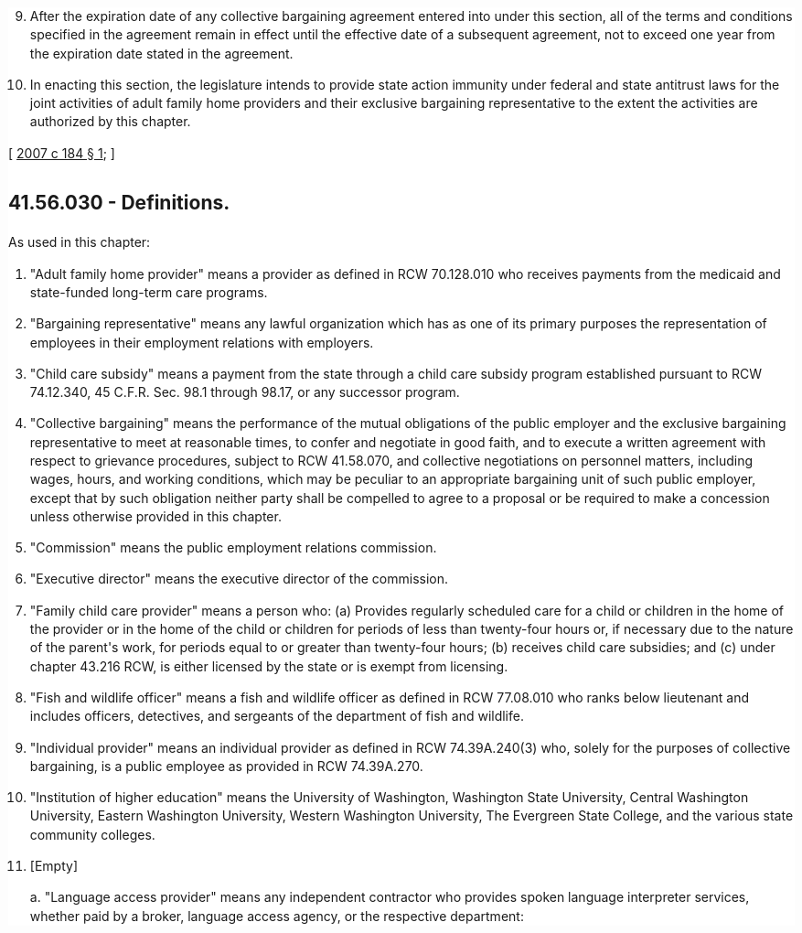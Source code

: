 9. After the expiration date of any collective bargaining agreement entered into under this section, all of the terms and conditions specified in the agreement remain in effect until the effective date of a subsequent agreement, not to exceed one year from the expiration date stated in the agreement.

10. In enacting this section, the legislature intends to provide state action immunity under federal and state antitrust laws for the joint activities of adult family home providers and their exclusive bargaining representative to the extent the activities are authorized by this chapter.

\[ [2007 c 184 § 1](http://lawfilesext.leg.wa.gov/biennium/2007-08/Pdf/Bills/Session%20Laws/House/2111-S.SL.pdf?cite=2007%20c%20184%20§%201); \]

## 41.56.030 - Definitions.
As used in this chapter:

1. "Adult family home provider" means a provider as defined in RCW 70.128.010 who receives payments from the medicaid and state-funded long-term care programs.

2. "Bargaining representative" means any lawful organization which has as one of its primary purposes the representation of employees in their employment relations with employers.

3. "Child care subsidy" means a payment from the state through a child care subsidy program established pursuant to RCW 74.12.340, 45 C.F.R. Sec. 98.1 through 98.17, or any successor program.

4. "Collective bargaining" means the performance of the mutual obligations of the public employer and the exclusive bargaining representative to meet at reasonable times, to confer and negotiate in good faith, and to execute a written agreement with respect to grievance procedures, subject to RCW 41.58.070, and collective negotiations on personnel matters, including wages, hours, and working conditions, which may be peculiar to an appropriate bargaining unit of such public employer, except that by such obligation neither party shall be compelled to agree to a proposal or be required to make a concession unless otherwise provided in this chapter.

5. "Commission" means the public employment relations commission.

6. "Executive director" means the executive director of the commission.

7. "Family child care provider" means a person who: (a) Provides regularly scheduled care for a child or children in the home of the provider or in the home of the child or children for periods of less than twenty-four hours or, if necessary due to the nature of the parent's work, for periods equal to or greater than twenty-four hours; (b) receives child care subsidies; and (c) under chapter 43.216 RCW, is either licensed by the state or is exempt from licensing.

8. "Fish and wildlife officer" means a fish and wildlife officer as defined in RCW 77.08.010 who ranks below lieutenant and includes officers, detectives, and sergeants of the department of fish and wildlife.

9. "Individual provider" means an individual provider as defined in RCW 74.39A.240(3) who, solely for the purposes of collective bargaining, is a public employee as provided in RCW 74.39A.270.

10. "Institution of higher education" means the University of Washington, Washington State University, Central Washington University, Eastern Washington University, Western Washington University, The Evergreen State College, and the various state community colleges.

11. [Empty]

    a.  "Language access provider" means any independent contractor who provides spoken language interpreter services, whether paid by a broker, language access agency, or the respective department:
